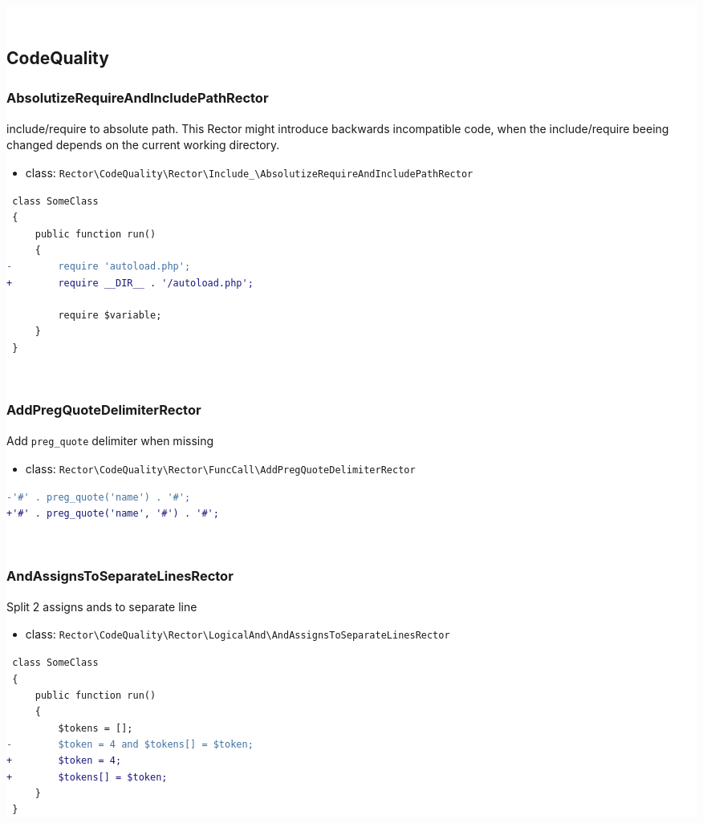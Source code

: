 <br>

## CodeQuality

### AbsolutizeRequireAndIncludePathRector

include/require to absolute path. This Rector might introduce backwards incompatible code, when the include/require beeing changed depends on the current working directory.

- class: `Rector\CodeQuality\Rector\Include_\AbsolutizeRequireAndIncludePathRector`

```diff
 class SomeClass
 {
     public function run()
     {
-        require 'autoload.php';
+        require __DIR__ . '/autoload.php';

         require $variable;
     }
 }
```

<br>

### AddPregQuoteDelimiterRector

Add `preg_quote` delimiter when missing

- class: `Rector\CodeQuality\Rector\FuncCall\AddPregQuoteDelimiterRector`

```diff
-'#' . preg_quote('name') . '#';
+'#' . preg_quote('name', '#') . '#';
```

<br>

### AndAssignsToSeparateLinesRector

Split 2 assigns ands to separate line

- class: `Rector\CodeQuality\Rector\LogicalAnd\AndAssignsToSeparateLinesRector`

```diff
 class SomeClass
 {
     public function run()
     {
         $tokens = [];
-        $token = 4 and $tokens[] = $token;
+        $token = 4;
+        $tokens[] = $token;
     }
 }
```
